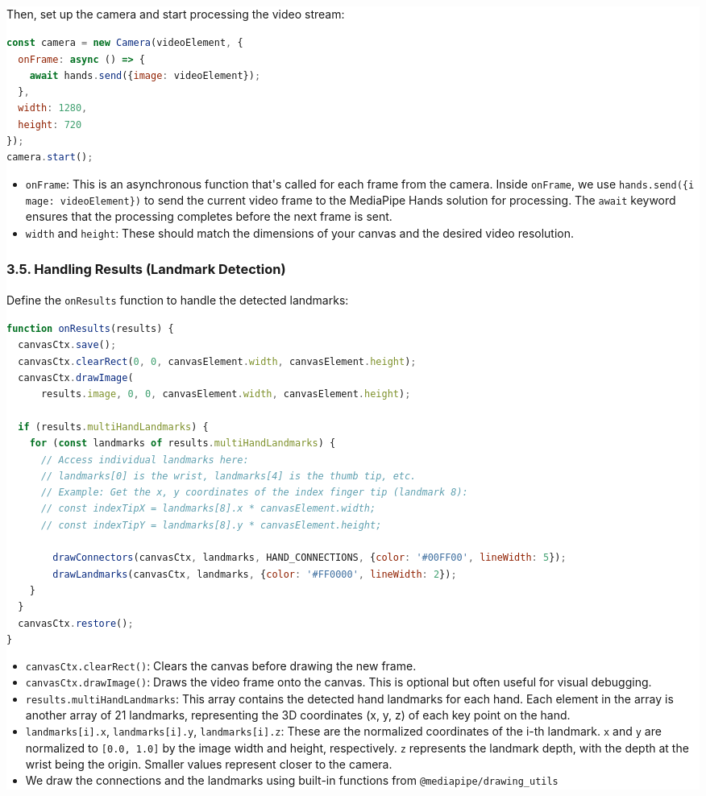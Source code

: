 Then, set up the camera and start processing the video stream:

```javascript
const camera = new Camera(videoElement, {
  onFrame: async () => {
    await hands.send({image: videoElement});
  },
  width: 1280,
  height: 720
});
camera.start();
```

*   `onFrame`: This is an asynchronous function that's called for each frame from the camera.  Inside `onFrame`, we use `hands.send({image: videoElement})` to send the current video frame to the MediaPipe Hands solution for processing. The `await` keyword ensures that the processing completes before the next frame is sent.
*   `width` and `height`:  These should match the dimensions of your canvas and the desired video resolution.

### 3.5. Handling Results (Landmark Detection) <a name="handling-results"></a>

Define the `onResults` function to handle the detected landmarks:

```javascript
function onResults(results) {
  canvasCtx.save();
  canvasCtx.clearRect(0, 0, canvasElement.width, canvasElement.height);
  canvasCtx.drawImage(
      results.image, 0, 0, canvasElement.width, canvasElement.height);

  if (results.multiHandLandmarks) {
    for (const landmarks of results.multiHandLandmarks) {
      // Access individual landmarks here:
      // landmarks[0] is the wrist, landmarks[4] is the thumb tip, etc.
      // Example: Get the x, y coordinates of the index finger tip (landmark 8):
      // const indexTipX = landmarks[8].x * canvasElement.width;
      // const indexTipY = landmarks[8].y * canvasElement.height;

        drawConnectors(canvasCtx, landmarks, HAND_CONNECTIONS, {color: '#00FF00', lineWidth: 5});
        drawLandmarks(canvasCtx, landmarks, {color: '#FF0000', lineWidth: 2});
    }
  }
  canvasCtx.restore();
}
```

*   `canvasCtx.clearRect()`: Clears the canvas before drawing the new frame.
*   `canvasCtx.drawImage()`:  Draws the video frame onto the canvas. This is optional but often useful for visual debugging.
*   `results.multiHandLandmarks`: This array contains the detected hand landmarks for each hand.  Each element in the array is another array of 21 landmarks, representing the 3D coordinates (x, y, z) of each key point on the hand.
*   `landmarks[i].x`, `landmarks[i].y`, `landmarks[i].z`:  These are the normalized coordinates of the i-th landmark.  `x` and `y` are normalized to `[0.0, 1.0]` by the image width and height, respectively. `z` represents the landmark depth, with the depth at the wrist being the origin.  Smaller values represent closer to the camera.
*  We draw the connections and the landmarks using built-in functions from `@mediapipe/drawing_utils`
